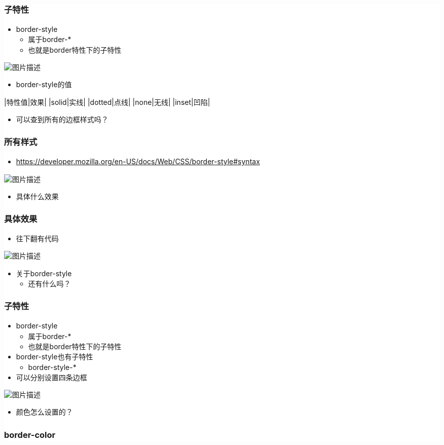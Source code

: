 ### 子特性

- border-style
	- 属于border-*
	- 也就是border特性下的子特性

![图片描述](https://doc.shiyanlou.com/courses/uid1190679-20240915-1726407573352)

- border-style的值

|特性值|效果|
|solid|实线|
|dotted|点线|
|none|无线|
|inset|凹陷|

- 可以查到所有的边框样式吗？

### 所有样式

- https://developer.mozilla.org/en-US/docs/Web/CSS/border-style#syntax

![图片描述](https://doc.shiyanlou.com/courses/uid1190679-20240915-1726407725012)

- 具体什么效果

### 具体效果

- 往下翻有代码

![图片描述](https://doc.shiyanlou.com/courses/uid1190679-20240915-1726407807484)

- 关于border-style
	- 还有什么吗？

### 子特性

- border-style
	- 属于border-*
	- 也就是border特性下的子特性
- border-style也有子特性
	- border-style-*
- 可以分别设置四条边框

![图片描述](https://doc.shiyanlou.com/courses/uid1190679-20240915-1726409071580)

- 颜色怎么设置的？

### border-color
